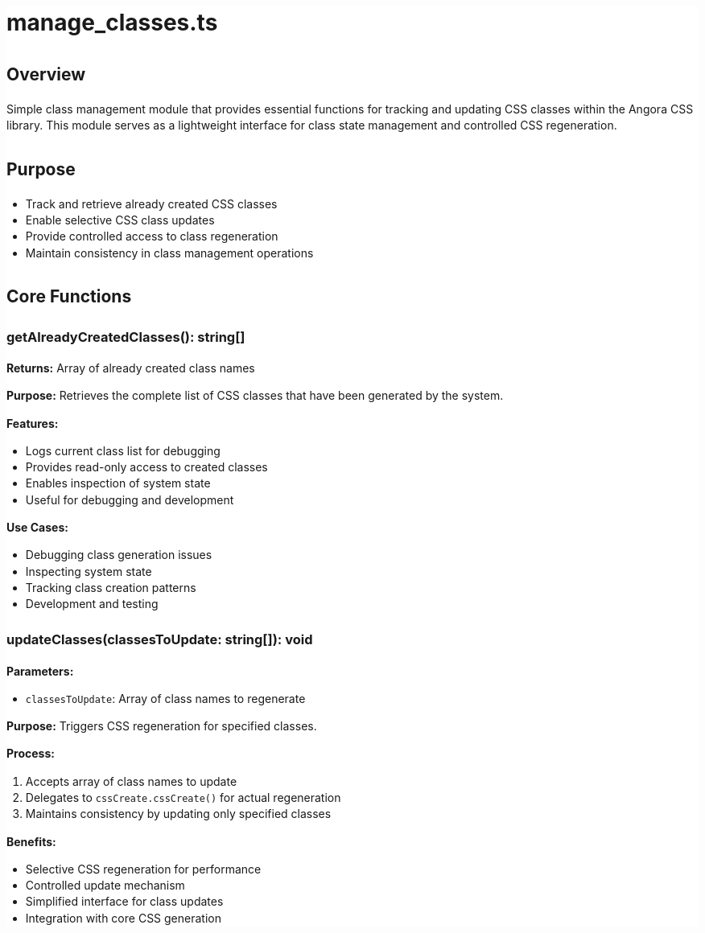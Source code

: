 # manage_classes.ts

## Overview

Simple class management module that provides essential functions for tracking and updating CSS classes within the Angora CSS library. This module serves as a lightweight interface for class state management and controlled CSS regeneration.

## Purpose

- Track and retrieve already created CSS classes
- Enable selective CSS class updates
- Provide controlled access to class regeneration
- Maintain consistency in class management operations

## Core Functions

### getAlreadyCreatedClasses(): string[]

**Returns:** Array of already created class names

**Purpose:** Retrieves the complete list of CSS classes that have been generated by the system.

**Features:**
- Logs current class list for debugging
- Provides read-only access to created classes
- Enables inspection of system state
- Useful for debugging and development

**Use Cases:**
- Debugging class generation issues
- Inspecting system state
- Tracking class creation patterns
- Development and testing

### updateClasses(classesToUpdate: string[]): void

**Parameters:**
- `classesToUpdate`: Array of class names to regenerate

**Purpose:** Triggers CSS regeneration for specified classes.

**Process:**
1. Accepts array of class names to update
2. Delegates to `cssCreate.cssCreate()` for actual regeneration
3. Maintains consistency by updating only specified classes

**Benefits:**
- Selective CSS regeneration for performance
- Controlled update mechanism
- Simplified interface for class updates
- Integration with core CSS generation
